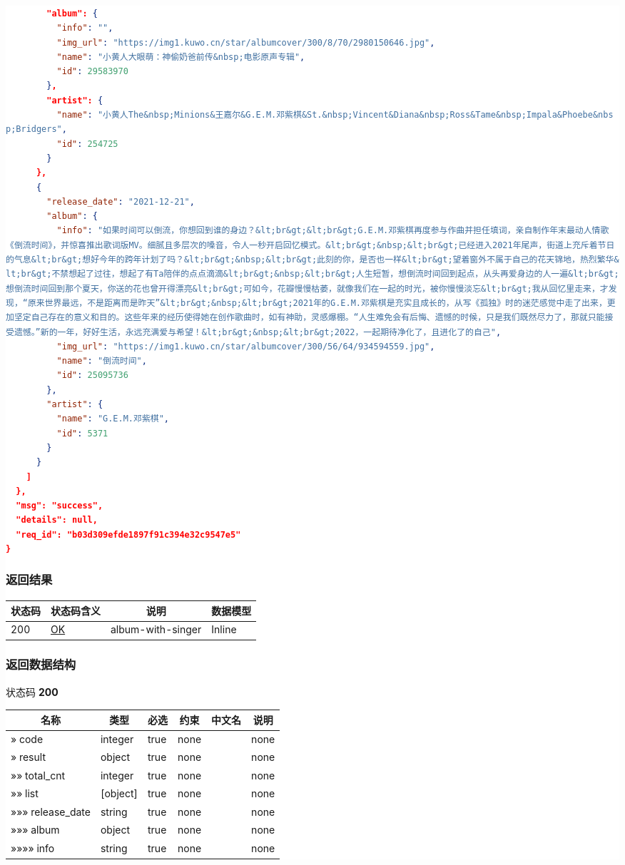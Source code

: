 ```json
        "album": {
          "info": "",
          "img_url": "https://img1.kuwo.cn/star/albumcover/300/8/70/2980150646.jpg",
          "name": "小黄人大眼萌：神偷奶爸前传&nbsp;电影原声专辑",
          "id": 29583970
        },
        "artist": {
          "name": "小黄人The&nbsp;Minions&王嘉尔&G.E.M.邓紫棋&St.&nbsp;Vincent&Diana&nbsp;Ross&Tame&nbsp;Impala&Phoebe&nbsp;Bridgers",
          "id": 254725
        }
      },
      {
        "release_date": "2021-12-21",
        "album": {
          "info": "如果时间可以倒流，你想回到谁的身边？&lt;br&gt;&lt;br&gt;G.E.M.邓紫棋再度参与作曲并担任填词，亲自制作年末最动人情歌《倒流时间》，并惊喜推出歌词版MV。细腻且多层次的嗓音，令人一秒开启回忆模式。&lt;br&gt;&nbsp;&lt;br&gt;已经进入2021年尾声，街道上充斥着节日的气息&lt;br&gt;想好今年的跨年计划了吗？&lt;br&gt;&nbsp;&lt;br&gt;此刻的你，是否也一样&lt;br&gt;望着窗外不属于自己的花天锦地，热烈繁华&lt;br&gt;不禁想起了过往，想起了有Ta陪伴的点点滴滴&lt;br&gt;&nbsp;&lt;br&gt;人生短暂，想倒流时间回到起点，从头再爱身边的人一遍&lt;br&gt;想倒流时间回到那个夏天，你送的花也曾开得漂亮&lt;br&gt;可如今，花瓣慢慢枯萎，就像我们在一起的时光，被你慢慢淡忘&lt;br&gt;我从回忆里走来，才发现，“原来世界最远，不是距离而是昨天”&lt;br&gt;&nbsp;&lt;br&gt;2021年的G.E.M.邓紫棋是充实且成长的，从写《孤独》时的迷茫感觉中走了出来，更加坚定自己存在的意义和目的。这些年来的经历使得她在创作歌曲时，如有神助，灵感爆棚。“人生难免会有后悔、遗憾的时候，只是我们既然尽力了，那就只能接受遗憾。”新的一年，好好生活，永远充满爱与希望！&lt;br&gt;&nbsp;&lt;br&gt;2022，一起期待净化了，且进化了的自己",
          "img_url": "https://img1.kuwo.cn/star/albumcover/300/56/64/934594559.jpg",
          "name": "倒流时间",
          "id": 25095736
        },
        "artist": {
          "name": "G.E.M.邓紫棋",
          "id": 5371
        }
      }
    ]
  },
  "msg": "success",
  "details": null,
  "req_id": "b03d309efde1897f91c394e32c9547e5"
}
```

### 返回结果

|状态码|状态码含义|说明|数据模型|
|---|---|---|---|
|200|[OK](https://tools.ietf.org/html/rfc7231#section-6.3.1)|album-with-singer|Inline|

### 返回数据结构

状态码 **200**

|名称|类型|必选|约束|中文名|说明|
|---|---|---|---|---|---|
|» code|integer|true|none||none|
|» result|object|true|none||none|
|»» total_cnt|integer|true|none||none|
|»» list|[object]|true|none||none|
|»»» release_date|string|true|none||none|
|»»» album|object|true|none||none|
|»»»» info|string|true|none||none|